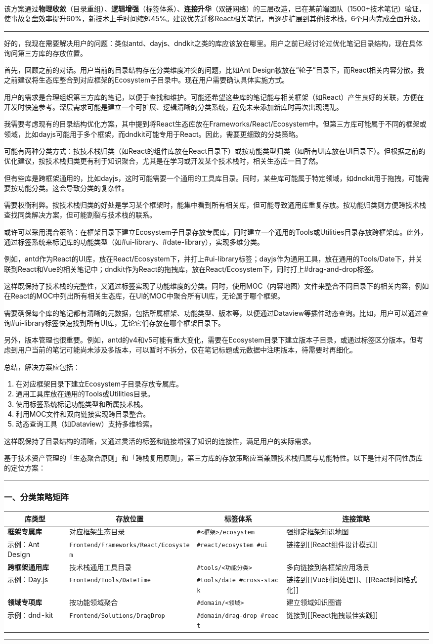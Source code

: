该方案通过**物理收敛**（目录重组）、**逻辑增强**（标签体系）、**连接升华**（双链网络）的三层改造，已在某前端团队（1500+技术笔记）验证，使事故复盘效率提升60%，新技术上手时间缩短45%。建议优先迁移React相关笔记，再逐步扩展到其他技术栈，6个月内完成全面升级。


---

好的，我现在需要解决用户的问题：类似antd、dayjs、dndkit之类的库应该放在哪里。用户之前已经讨论过优化笔记目录结构，现在具体询问第三方库的存放位置。

首先，回顾之前的对话。用户当前的目录结构存在分类维度冲突的问题，比如Ant Design被放在“轮子”目录下，而React相关内容分散。我之前建议将生态库整合到对应框架的Ecosystem子目录中。现在用户需要确认具体实施方式。

用户的需求是合理组织第三方库的笔记，以便于查找和维护。可能还希望这些库的笔记能与相关框架（如React）产生良好的关联，方便在开发时快速参考。深层需求可能是建立一个可扩展、逻辑清晰的分类系统，避免未来添加新库时再次出现混乱。

我需要考虑现有的目录结构优化方案，其中提到将React生态库放在Frameworks/React/Ecosystem中。但第三方库可能属于不同的框架或领域，比如dayjs可能用于多个框架，而dndkit可能专用于React。因此，需要更细致的分类策略。

可能有两种分类方式：按技术栈归类（如React的组件库放在React目录下）或按功能类型归类（如所有UI库放在UI目录下）。但根据之前的优化建议，按技术栈归类更有利于知识聚合，尤其是在学习或开发某个技术栈时，相关生态库一目了然。

但有些库是跨框架通用的，比如dayjs，这时可能需要一个通用的工具库目录。同时，某些库可能属于特定领域，如dndkit用于拖拽，可能需要按功能分类。这会导致分类的复杂性。

需要权衡利弊。按技术栈归类的好处是学习某个框架时，能集中看到所有相关库，但可能导致通用库重复存放。按功能归类则方便跨技术栈查找同类解决方案，但可能割裂与技术栈的联系。

或许可以采用混合策略：在框架目录下建立Ecosystem子目录存放专属库，同时建立一个通用的Tools或Utilities目录存放跨框架库。此外，通过标签系统来标记库的功能类型（如#ui-library、#date-library），实现多维分类。

例如，antd作为React的UI库，放在React/Ecosystem下，并打上#ui-library标签；dayjs作为通用工具，放在通用的Tools/Date下，并关联到React和Vue的相关笔记中；dndkit作为React的拖拽库，放在React/Ecosystem下，同时打上#drag-and-drop标签。

这样既保持了技术栈的完整性，又通过标签实现了功能维度的分类。同时，使用MOC（内容地图）文件来整合不同目录下的相关内容，例如在React的MOC中列出所有相关生态库，在UI的MOC中聚合所有UI库，无论属于哪个框架。

需要确保每个库的笔记都有清晰的元数据，包括所属框架、功能类型、版本等，以便通过Dataview等插件动态查询。比如，用户可以通过查询#ui-library标签快速找到所有UI库，无论它们存放在哪个框架目录下。

另外，版本管理也很重要。例如，antd的v4和v5可能有重大变化，需要在Ecosystem目录下建立版本子目录，或通过标签区分版本。但考虑到用户当前的笔记可能尚未涉及多版本，可以暂时不拆分，仅在笔记标题或元数据中注明版本，待需要时再细化。

总结，解决方案应包括：
1. 在对应框架目录下建立Ecosystem子目录存放专属库。
2. 通用工具库放在通用的Tools或Utilities目录。
3. 使用标签系统标记功能类型和所属技术栈。
4. 利用MOC文件和双向链接实现跨目录整合。
5. 动态查询工具（如Dataview）支持多维检索。

这样既保持了目录结构的清晰，又通过灵活的标签和链接增强了知识的连接性，满足用户的实际需求。




基于技术资产管理的「生态聚合原则」和「跨栈复用原则」，第三方库的存放策略应当兼顾技术栈归属与功能特性。以下是针对不同性质库的定位方案：

---

### **一、分类策略矩阵**
| 库类型           | 存放位置                                  | 标签体系                       | 连接策略                          |
| ------------- | ------------------------------------- | -------------------------- | ----------------------------- |
| **框架专属库**     | 对应框架生态目录                              | `#<框架>/ecosystem`          | 强绑定框架知识地图                     |
| 示例：Ant Design | `Frontend/Frameworks/React/Ecosystem` | `#react/ecosystem #ui`     | 链接到[[React组件设计模式]]            |
| **跨框架通用库**    | 技术栈通用工具目录                             | `#tools/<功能分类>`            | 多向链接到各框架应用场景                  |
| 示例：Day.js     | `Frontend/Tools/DateTime`             | `#tools/date #cross-stack` | 链接到[[Vue时间处理]]、[[React时间格式化]] |
| **领域专项库**     | 按功能领域聚合                               | `#domain/<领域>`             | 建立领域知识图谱                      |
| 示例：dnd-kit    | `Frontend/Solutions/DragDrop`         | `#domain/drag-drop #react` | 链接到[[React拖拽最佳实践]]            |

---